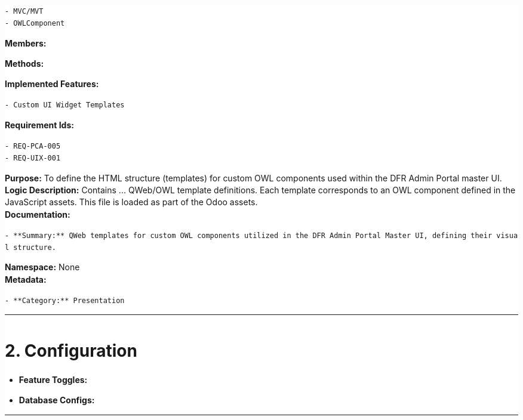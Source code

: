    - MVC/MVT
    - OWLComponent
    
**Members:**
    
    
**Methods:**
    
    
**Implemented Features:**
    
    - Custom UI Widget Templates
    
**Requirement Ids:**
    
    - REQ-PCA-005
    - REQ-UIX-001
    
**Purpose:** To define the HTML structure (templates) for custom OWL components used within the DFR Admin Portal master UI.  
**Logic Description:** Contains <t t-name="..."> ... </t> QWeb/OWL template definitions. Each template corresponds to an OWL component defined in the JavaScript assets. This file is loaded as part of the Odoo assets.  
**Documentation:**
    
    - **Summary:** QWeb templates for custom OWL components utilized in the DFR Admin Portal Master UI, defining their visual structure.
    
**Namespace:** None  
**Metadata:**
    
    - **Category:** Presentation
    


---

# 2. Configuration

- **Feature Toggles:**
  
  
- **Database Configs:**
  
  


---

